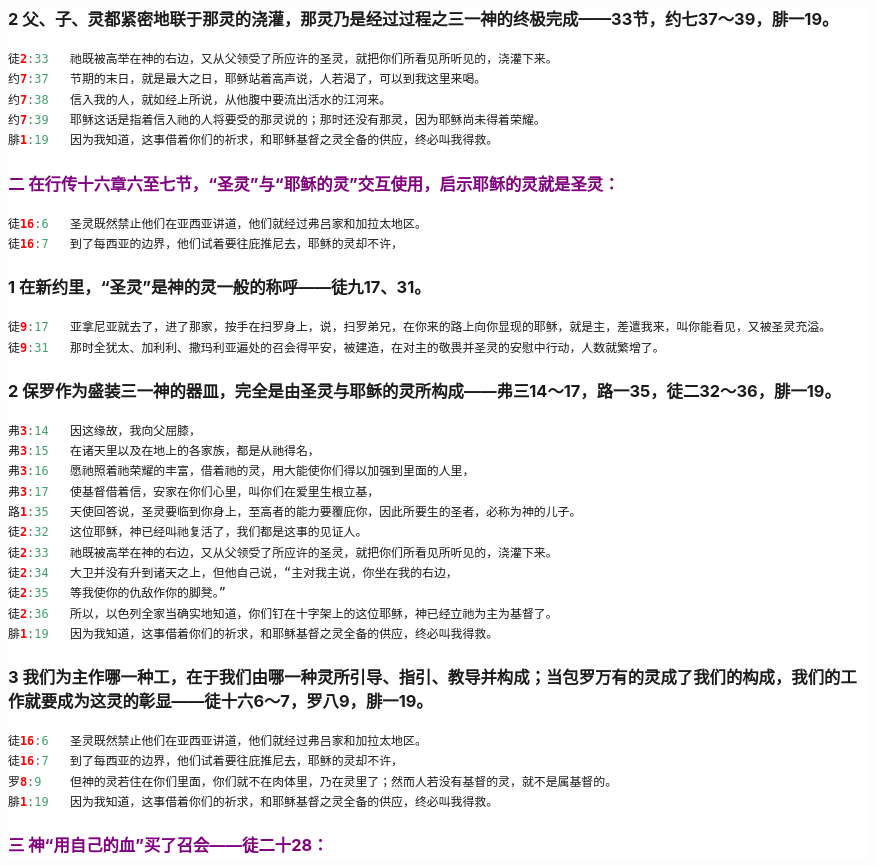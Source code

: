 ### 2    父、子、灵都紧密地联于那灵的浇灌，那灵乃是经过过程之三一神的终极完成——33节，约七37～39，腓一19。

```java
徒2:33	祂既被高举在神的右边，又从父领受了所应许的圣灵，就把你们所看见所听见的，浇灌下来。
约7:37	节期的末日，就是最大之日，耶稣站着高声说，人若渴了，可以到我这里来喝。
约7:38	信入我的人，就如经上所说，从他腹中要流出活水的江河来。
约7:39	耶稣这话是指着信入祂的人将要受的那灵说的；那时还没有那灵，因为耶稣尚未得着荣耀。
腓1:19	因为我知道，这事借着你们的祈求，和耶稣基督之灵全备的供应，终必叫我得救。
```

### <font color=purple> 二    在行传十六章六至七节，“圣灵”与“耶稣的灵”交互使用，启示耶稣的灵就是圣灵：</font>

```java
徒16:6	圣灵既然禁止他们在亚西亚讲道，他们就经过弗吕家和加拉太地区。
徒16:7	到了每西亚的边界，他们试着要往庇推尼去，耶稣的灵却不许，
```

### 1    在新约里，“圣灵”是神的灵一般的称呼——徒九17、31。

```java
徒9:17	亚拿尼亚就去了，进了那家，按手在扫罗身上，说，扫罗弟兄，在你来的路上向你显现的耶稣，就是主，差遣我来，叫你能看见，又被圣灵充溢。
徒9:31	那时全犹太、加利利、撒玛利亚遍处的召会得平安，被建造，在对主的敬畏并圣灵的安慰中行动，人数就繁增了。
```

### 2    保罗作为盛装三一神的器皿，完全是由圣灵与耶稣的灵所构成——弗三14～17，路一35，徒二32～36，腓一19。

```java
弗3:14	因这缘故，我向父屈膝，
弗3:15	在诸天里以及在地上的各家族，都是从祂得名，
弗3:16	愿祂照着祂荣耀的丰富，借着祂的灵，用大能使你们得以加强到里面的人里，
弗3:17	使基督借着信，安家在你们心里，叫你们在爱里生根立基，
路1:35	天使回答说，圣灵要临到你身上，至高者的能力要覆庇你，因此所要生的圣者，必称为神的儿子。
徒2:32	这位耶稣，神已经叫祂复活了，我们都是这事的见证人。
徒2:33	祂既被高举在神的右边，又从父领受了所应许的圣灵，就把你们所看见所听见的，浇灌下来。
徒2:34	大卫并没有升到诸天之上，但他自己说，“主对我主说，你坐在我的右边，
徒2:35	等我使你的仇敌作你的脚凳。”
徒2:36	所以，以色列全家当确实地知道，你们钉在十字架上的这位耶稣，神已经立祂为主为基督了。
腓1:19	因为我知道，这事借着你们的祈求，和耶稣基督之灵全备的供应，终必叫我得救。
```

### 3    我们为主作哪一种工，在于我们由哪一种灵所引导、指引、教导并构成；当包罗万有的灵成了我们的构成，我们的工作就要成为这灵的彰显——徒十六6～7，罗八9，腓一19。

```java
徒16:6	圣灵既然禁止他们在亚西亚讲道，他们就经过弗吕家和加拉太地区。
徒16:7	到了每西亚的边界，他们试着要往庇推尼去，耶稣的灵却不许，
罗8:9	但神的灵若住在你们里面，你们就不在肉体里，乃在灵里了；然而人若没有基督的灵，就不是属基督的。
腓1:19	因为我知道，这事借着你们的祈求，和耶稣基督之灵全备的供应，终必叫我得救。
```

### <font color=purple> 三    神“用自己的血”买了召会——徒二十28：</font>
